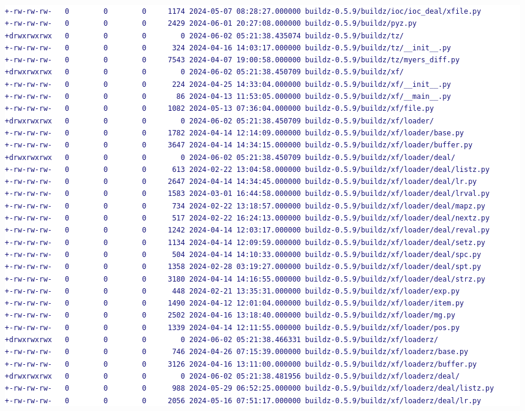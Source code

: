 ```diff
+-rw-rw-rw-   0        0        0     1174 2024-05-07 08:28:27.000000 buildz-0.5.9/buildz/ioc/ioc_deal/xfile.py
+-rw-rw-rw-   0        0        0     2429 2024-06-01 20:27:08.000000 buildz-0.5.9/buildz/pyz.py
+drwxrwxrwx   0        0        0        0 2024-06-02 05:21:38.435074 buildz-0.5.9/buildz/tz/
+-rw-rw-rw-   0        0        0      324 2024-04-16 14:03:17.000000 buildz-0.5.9/buildz/tz/__init__.py
+-rw-rw-rw-   0        0        0     7543 2024-04-07 19:00:58.000000 buildz-0.5.9/buildz/tz/myers_diff.py
+drwxrwxrwx   0        0        0        0 2024-06-02 05:21:38.450709 buildz-0.5.9/buildz/xf/
+-rw-rw-rw-   0        0        0      224 2024-04-25 14:33:04.000000 buildz-0.5.9/buildz/xf/__init__.py
+-rw-rw-rw-   0        0        0       86 2024-04-13 11:53:05.000000 buildz-0.5.9/buildz/xf/__main__.py
+-rw-rw-rw-   0        0        0     1082 2024-05-13 07:36:04.000000 buildz-0.5.9/buildz/xf/file.py
+drwxrwxrwx   0        0        0        0 2024-06-02 05:21:38.450709 buildz-0.5.9/buildz/xf/loader/
+-rw-rw-rw-   0        0        0     1782 2024-04-14 12:14:09.000000 buildz-0.5.9/buildz/xf/loader/base.py
+-rw-rw-rw-   0        0        0     3647 2024-04-14 14:34:15.000000 buildz-0.5.9/buildz/xf/loader/buffer.py
+drwxrwxrwx   0        0        0        0 2024-06-02 05:21:38.450709 buildz-0.5.9/buildz/xf/loader/deal/
+-rw-rw-rw-   0        0        0      613 2024-02-22 13:04:58.000000 buildz-0.5.9/buildz/xf/loader/deal/listz.py
+-rw-rw-rw-   0        0        0     2647 2024-04-14 14:34:45.000000 buildz-0.5.9/buildz/xf/loader/deal/lr.py
+-rw-rw-rw-   0        0        0     1583 2024-03-01 16:44:58.000000 buildz-0.5.9/buildz/xf/loader/deal/lrval.py
+-rw-rw-rw-   0        0        0      734 2024-02-22 13:18:57.000000 buildz-0.5.9/buildz/xf/loader/deal/mapz.py
+-rw-rw-rw-   0        0        0      517 2024-02-22 16:24:13.000000 buildz-0.5.9/buildz/xf/loader/deal/nextz.py
+-rw-rw-rw-   0        0        0     1242 2024-04-14 12:03:17.000000 buildz-0.5.9/buildz/xf/loader/deal/reval.py
+-rw-rw-rw-   0        0        0     1134 2024-04-14 12:09:59.000000 buildz-0.5.9/buildz/xf/loader/deal/setz.py
+-rw-rw-rw-   0        0        0      504 2024-04-14 14:10:33.000000 buildz-0.5.9/buildz/xf/loader/deal/spc.py
+-rw-rw-rw-   0        0        0     1358 2024-02-28 03:19:27.000000 buildz-0.5.9/buildz/xf/loader/deal/spt.py
+-rw-rw-rw-   0        0        0     3180 2024-04-14 14:16:55.000000 buildz-0.5.9/buildz/xf/loader/deal/strz.py
+-rw-rw-rw-   0        0        0      448 2024-02-21 13:35:31.000000 buildz-0.5.9/buildz/xf/loader/exp.py
+-rw-rw-rw-   0        0        0     1490 2024-04-12 12:01:04.000000 buildz-0.5.9/buildz/xf/loader/item.py
+-rw-rw-rw-   0        0        0     2502 2024-04-16 13:18:40.000000 buildz-0.5.9/buildz/xf/loader/mg.py
+-rw-rw-rw-   0        0        0     1339 2024-04-14 12:11:55.000000 buildz-0.5.9/buildz/xf/loader/pos.py
+drwxrwxrwx   0        0        0        0 2024-06-02 05:21:38.466331 buildz-0.5.9/buildz/xf/loaderz/
+-rw-rw-rw-   0        0        0      746 2024-04-26 07:15:39.000000 buildz-0.5.9/buildz/xf/loaderz/base.py
+-rw-rw-rw-   0        0        0     3126 2024-04-16 13:11:00.000000 buildz-0.5.9/buildz/xf/loaderz/buffer.py
+drwxrwxrwx   0        0        0        0 2024-06-02 05:21:38.481956 buildz-0.5.9/buildz/xf/loaderz/deal/
+-rw-rw-rw-   0        0        0      988 2024-05-29 06:52:25.000000 buildz-0.5.9/buildz/xf/loaderz/deal/listz.py
+-rw-rw-rw-   0        0        0     2056 2024-05-16 07:51:17.000000 buildz-0.5.9/buildz/xf/loaderz/deal/lr.py
```